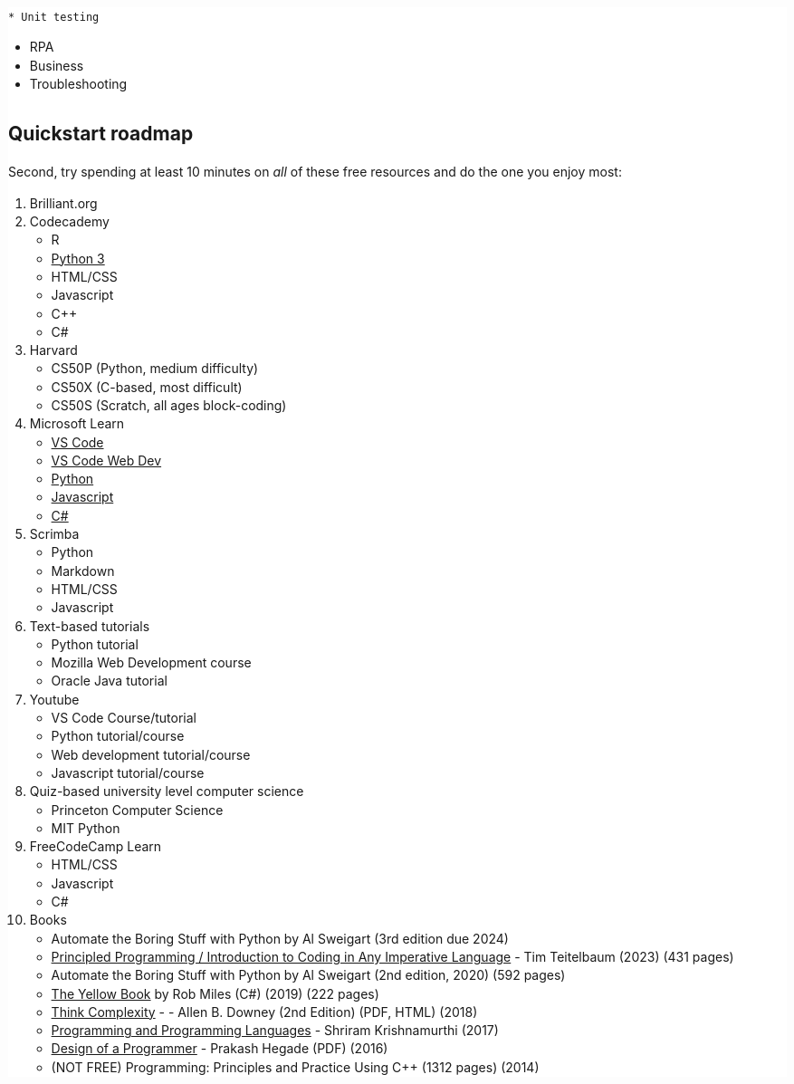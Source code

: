     * Unit testing
  * RPA
  * Business
  * Troubleshooting

**Quickstart roadmap**
----------------------

Second, try spending at least 10 minutes on *all* of these free resources and do the one you enjoy most:

1. Brilliant.org
2. Codecademy
    * R
    * [Python 3](https://www.codecademy.com/catalog/language/python)
    * HTML/CSS
    * Javascript
    * C++
    * C#
3. Harvard
    * CS50P (Python, medium difficulty)
    * CS50X (C-based, most difficult)
    * CS50S (Scratch, all ages block-coding)
4. Microsoft Learn
    * [VS Code](https://learn.microsoft.com/en-us/training/modules/introduction-to-visual-studio-code/)
    * [VS Code Web Dev](https://learn.microsoft.com/en-us/training/modules/get-started-with-web-development/)
    * [Python](https://learn.microsoft.com/en-us/training/paths/python-language/)
    * [Javascript](https://learn.microsoft.com/en-us/training/paths/web-development-101/)
    * [C#](https://learn.microsoft.com/en-us/training/paths/get-started-c-sharp-part-1/)
5. Scrimba
    * Python
    * Markdown
    * HTML/CSS
    * Javascript
6. Text-based tutorials
    * Python tutorial
    * Mozilla Web Development course
    * Oracle Java tutorial
7. Youtube
    * VS Code Course/tutorial
    * Python tutorial/course
    * Web development tutorial/course
    * Javascript tutorial/course
8. Quiz-based university level computer science
    * Princeton Computer Science
    * MIT Python
9. FreeCodeCamp Learn
    * HTML/CSS
    * Javascript
    * C#
10. Books
    * Automate the Boring Stuff with Python by Al Sweigart (3rd edition due 2024)
    * [Principled Programming / Introduction to Coding in Any Imperative Language](https://www.cs.cornell.edu/info/people/tt/Principled_Programming.html) - Tim Teitelbaum (2023) (431 pages)
    * Automate the Boring Stuff with Python by Al Sweigart (2nd edition, 2020) (592 pages)
    * [The Yellow Book](http://www.csharpcourse.com/) by Rob Miles (C#) (2019) (222 pages)
    * [Think Complexity](https://greenteapress.com/wp/think-complexity-2e/) - - Allen B. Downey (2nd Edition) (PDF, HTML) (2018)
    * [Programming and Programming Languages](https://papl.cs.brown.edu/2019/) - Shriram Krishnamurthi (2017)
    * [Design of a Programmer](https://www.smashwords.com/books/view/639609) - Prakash Hegade (PDF) (2016)
    * (NOT FREE) Programming: Principles and Practice Using C++ (1312 pages) (2014)
